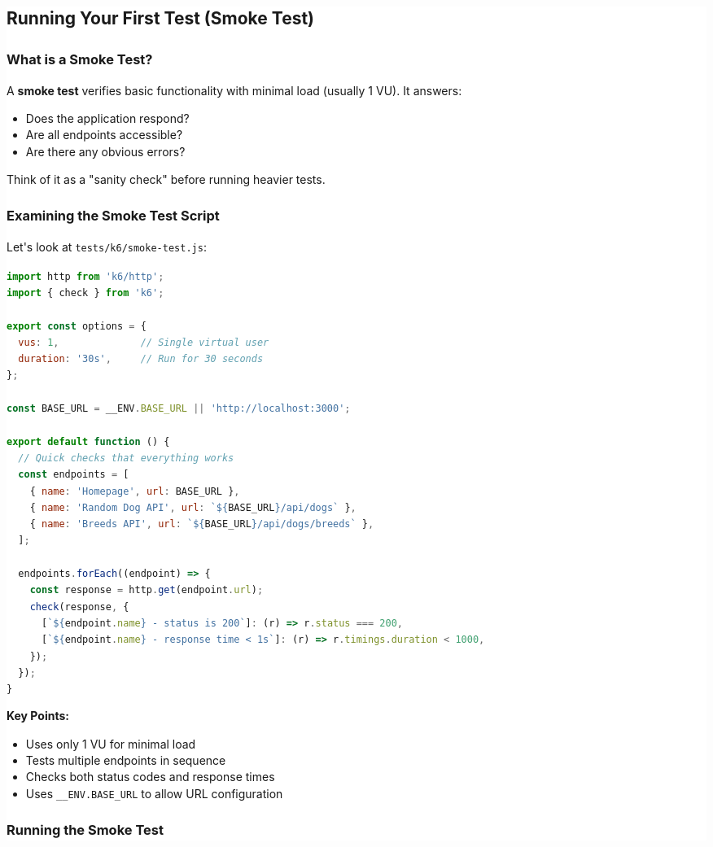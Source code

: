 
## Running Your First Test (Smoke Test)

### What is a Smoke Test?

A **smoke test** verifies basic functionality with minimal load (usually 1 VU). It answers:
- Does the application respond?
- Are all endpoints accessible?
- Are there any obvious errors?

Think of it as a "sanity check" before running heavier tests.

### Examining the Smoke Test Script

Let's look at `tests/k6/smoke-test.js`:

```javascript
import http from 'k6/http';
import { check } from 'k6';

export const options = {
  vus: 1,              // Single virtual user
  duration: '30s',     // Run for 30 seconds
};

const BASE_URL = __ENV.BASE_URL || 'http://localhost:3000';

export default function () {
  // Quick checks that everything works
  const endpoints = [
    { name: 'Homepage', url: BASE_URL },
    { name: 'Random Dog API', url: `${BASE_URL}/api/dogs` },
    { name: 'Breeds API', url: `${BASE_URL}/api/dogs/breeds` },
  ];

  endpoints.forEach((endpoint) => {
    const response = http.get(endpoint.url);
    check(response, {
      [`${endpoint.name} - status is 200`]: (r) => r.status === 200,
      [`${endpoint.name} - response time < 1s`]: (r) => r.timings.duration < 1000,
    });
  });
}
```

**Key Points:**
- Uses only 1 VU for minimal load
- Tests multiple endpoints in sequence
- Checks both status codes and response times
- Uses `__ENV.BASE_URL` to allow URL configuration

### Running the Smoke Test
